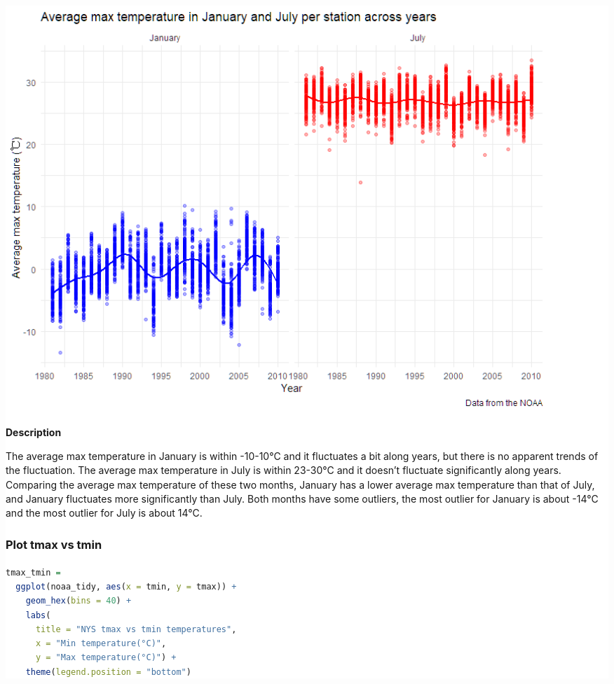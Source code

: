 <img src="p8105_hw3_tz2520_files/figure-gfm/unnamed-chunk-13-1.png" width="90%" />

**Description**

The average max temperature in January is within -10-10°C and it
fluctuates a bit along years, but there is no apparent trends of the
fluctuation. The average max temperature in July is within 23-30°C and
it doesn’t fluctuate significantly along years. Comparing the average
max temperature of these two months, January has a lower average max
temperature than that of July, and January fluctuates more significantly
than July. Both months have some outliers, the most outlier for January
is about -14°C and the most outlier for July is about 14°C.

### Plot tmax vs tmin

``` r
tmax_tmin = 
  ggplot(noaa_tidy, aes(x = tmin, y = tmax)) +
    geom_hex(bins = 40) +
    labs(
      title = "NYS tmax vs tmin temperatures",
      x = "Min temperature(°C)",
      y = "Max temperature(°C)") +
    theme(legend.position = "bottom")
```
